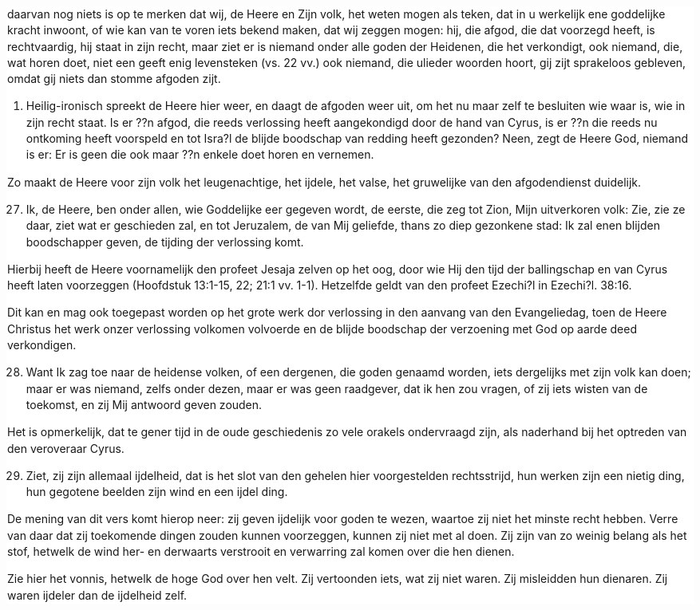 daarvan nog niets is op te merken dat wij, de Heere en Zijn volk, het weten mogen als teken, dat in u werkelijk ene goddelijke kracht inwoont, of wie kan van te voren iets bekend maken, dat wij zeggen mogen: hij, die afgod, die dat voorzegd heeft, is rechtvaardig, hij staat in zijn recht,  maar  ziet  er  is  niemand  onder  alle  goden  der  Heidenen,  die  het  verkondigt,  ook niemand, die, wat horen doet, niet een geeft enig levensteken (vs. 22 vv.) ook niemand, die ulieder woorden hoort, gij zijt sprakeloos gebleven, omdat gij niets dan stomme afgoden zijt.

1) Heilig-ironisch spreekt de Heere hier weer, en daagt de afgoden weer uit, om het nu maar zelf te besluiten wie waar is, wie in zijn recht staat. Is er ??n afgod, die reeds verlossing heeft aangekondigd door de hand van Cyrus, is er ??n die reeds nu ontkoming heeft voorspeld en tot  Isra?l  de  blijde  boodschap  van  redding  heeft  gezonden?  Neen,  zegt  de  Heere  God, niemand is er: Er is geen die ook maar ??n enkele doet horen en vernemen.

Zo maakt de Heere voor zijn volk het leugenachtige, het ijdele, het valse, het gruwelijke van den afgodendienst duidelijk.

27. Ik, de Heere, ben onder allen, wie Goddelijke eer gegeven wordt, de eerste, die zeg tot Zion, Mijn uitverkoren volk: Zie, zie ze daar, ziet wat er geschieden zal, en tot Jeruzalem, de van Mij geliefde, thans zo diep gezonkene stad: Ik zal enen blijden boodschapper geven, de tijding der verlossing komt.

Hierbij heeft de Heere voornamelijk den profeet Jesaja zelven op het oog, door wie Hij den tijd der ballingschap en van Cyrus heeft laten voorzeggen (Hoofdstuk 13:1-15, 22; 21:1 vv. 1-1). Hetzelfde geldt van den profeet Ezechi?l in Ezechi?l. 38:16.

Dit kan en mag ook toegepast worden op het grote werk dor verlossing in den aanvang van den Evangeliedag, toen de Heere Christus het werk onzer verlossing volkomen volvoerde en de blijde boodschap der verzoening met God op aarde deed verkondigen.

28. Want Ik zag toe naar de heidense volken, of een dergenen, die goden genaamd worden, iets dergelijks met zijn volk kan doen; maar er was niemand, zelfs onder dezen, maar er was geen raadgever, dat ik hen zou vragen, of zij iets wisten van de toekomst, en zij Mij antwoord geven zouden.

Het is opmerkelijk, dat te gener tijd in de oude geschiedenis zo vele orakels ondervraagd zijn, als naderhand bij het optreden van den veroveraar Cyrus.

29.  Ziet,  zij  zijn  allemaal  ijdelheid,  dat  is  het  slot  van  den  gehelen  hier  voorgestelden rechtsstrijd, hun werken zijn een nietig ding, hun gegotene beelden zijn wind en een ijdel ding.

De mening van dit vers komt hierop neer: zij geven ijdelijk voor goden te wezen, waartoe zij niet  het  minste recht  hebben.  Verre van daar  dat  zij  toekomende dingen zouden kunnen voorzeggen, kunnen zij niet met al doen. Zij zijn van zo weinig belang als het stof, hetwelk de wind her- en derwaarts verstrooit en verwarring zal komen over die hen dienen.

Zie hier het vonnis, hetwelk de hoge God over hen velt. Zij vertoonden iets, wat zij niet waren. Zij misleidden hun dienaren. Zij waren ijdeler dan de ijdelheid zelf.
